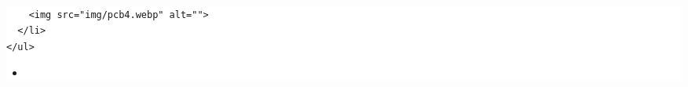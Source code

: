         <img src="img/pcb4.webp" alt="">
      </li>
    </ul>
  </div>
</section>
</div>
<ul id="thumbnails" class="thumbnails">
  <li class="thumbnail">